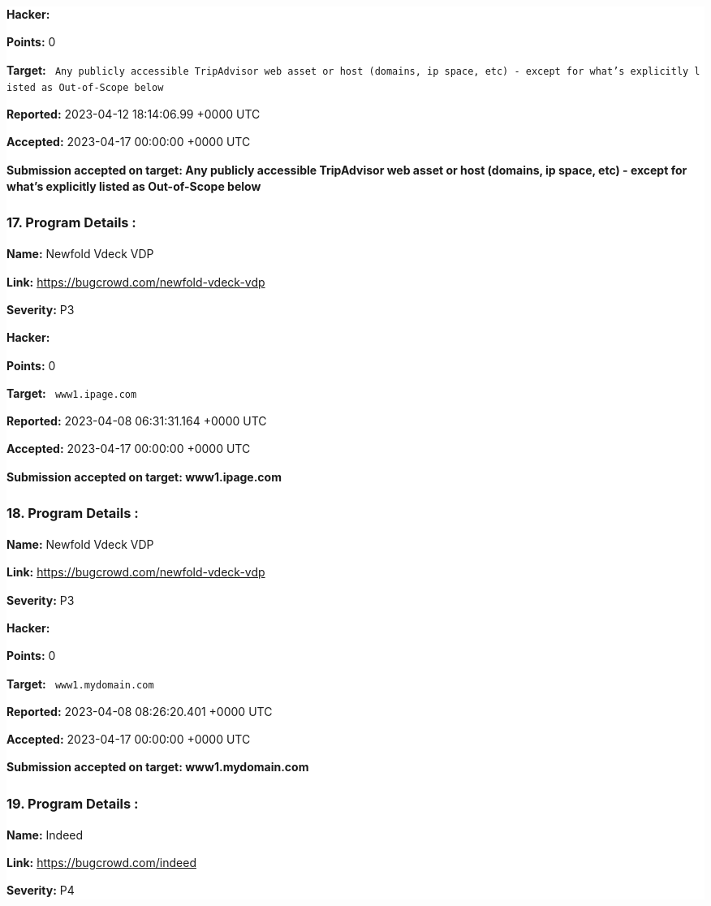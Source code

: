  **Hacker:**  

 **Points:** 0 

 **Target:** ` Any publicly accessible TripAdvisor web asset or host (domains, ip space, etc) - except for what’s explicitly listed as Out-of-Scope below` 

 **Reported:** 2023-04-12 18:14:06.99 +0000 UTC 

 **Accepted:** 2023-04-17 00:00:00 +0000 UTC 

 **Submission accepted on target: Any publicly accessible TripAdvisor web asset or host (domains, ip space, etc) - except for what’s explicitly listed as Out-of-Scope below** 

### 17. Program Details : 

**Name:** Newfold Vdeck VDP 

 **Link:** <https://bugcrowd.com/newfold-vdeck-vdp> 

 **Severity:** P3 

 **Hacker:**  

 **Points:** 0 

 **Target:** ` www1.ipage.com` 

 **Reported:** 2023-04-08 06:31:31.164 +0000 UTC 

 **Accepted:** 2023-04-17 00:00:00 +0000 UTC 

 **Submission accepted on target: www1.ipage.com** 

### 18. Program Details : 

**Name:** Newfold Vdeck VDP 

 **Link:** <https://bugcrowd.com/newfold-vdeck-vdp> 

 **Severity:** P3 

 **Hacker:**  

 **Points:** 0 

 **Target:** ` www1.mydomain.com` 

 **Reported:** 2023-04-08 08:26:20.401 +0000 UTC 

 **Accepted:** 2023-04-17 00:00:00 +0000 UTC 

 **Submission accepted on target: www1.mydomain.com** 

### 19. Program Details : 

**Name:** Indeed 

 **Link:** <https://bugcrowd.com/indeed> 

 **Severity:** P4 
